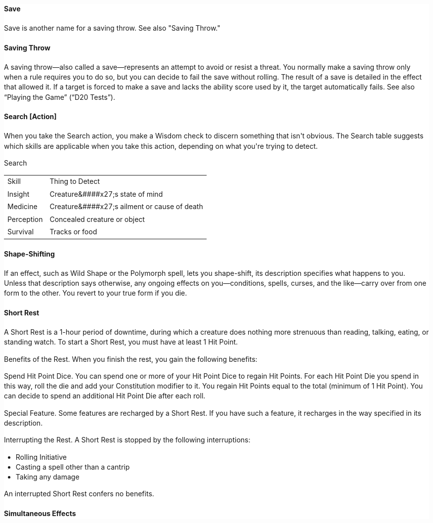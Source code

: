 #### Save

Save is another name for a saving throw. See also "Saving Throw."

#### Saving Throw

A saving throw—also called a save—represents an attempt to avoid or resist a threat. You normally make a saving throw only when a rule requires you to do so, but you can decide to fail the save without rolling. The result of a save is detailed in the effect that allowed it. If a target is forced to make a save and lacks the ability score used by it, the target automatically fails. See also “Playing the Game” (“D20 Tests”).

#### Search [Action]

When you take the Search action, you make a Wisdom check to discern something that isn't obvious. The Search table suggests which skills are applicable when you take this action, depending on what you're trying to detect.

Search  

<table><tr><td>Skill</td><td>Thing to Detect</td></tr><tr><td>Insight</td><td>Creature&####x27;s state of mind</td></tr><tr><td>Medicine</td><td>Creature&####x27;s ailment or cause of death</td></tr><tr><td>Perception</td><td>Concealed creature or object</td></tr><tr><td>Survival</td><td>Tracks or food</td></tr></table>

#### Shape-Shifting

If an effect, such as Wild Shape or the Polymorph spell, lets you shape-shift, its description specifies what happens to you. Unless that description says otherwise, any ongoing effects on you—conditions, spells, curses, and the like—carry over from one form to the other. You revert to your true form if you die.

#### Short Rest

A Short Rest is a 1-hour period of downtime, during which a creature does nothing more strenuous than reading, talking, eating, or standing watch. To start a Short Rest, you must have at least 1 Hit Point.

Benefits of the Rest. When you finish the rest, you gain the following benefits:

Spend Hit Point Dice. You can spend one or more of your Hit Point Dice to regain Hit Points. For each Hit Point Die you spend in this way, roll the die and add your Constitution modifier to it. You regain Hit Points equal to the total (minimum of 1 Hit Point). You can decide to spend an additional Hit Point Die after each roll.

Special Feature. Some features are recharged by a Short Rest. If you have such a feature, it recharges in the way specified in its description.

Interrupting the Rest. A Short Rest is stopped by the following interruptions:

- Rolling Initiative  
- Casting a spell other than a cantrip  
- Taking any damage

An interrupted Short Rest confers no benefits.

#### Simultaneous Effects
